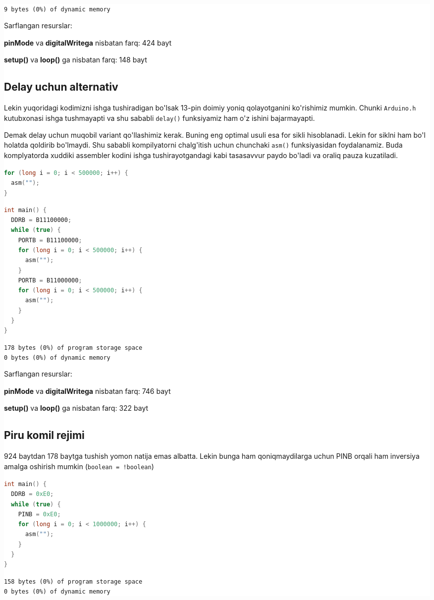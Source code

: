 ```
9 bytes (0%) of dynamic memory
```
Sarflangan resurslar:

**pinMode** va **digitalWritega** nisbatan farq: 424 bayt

**setup()** va **loop()** ga nisbatan farq: 148 bayt

## Delay uchun alternativ
Lekin yuqoridagi kodimizni ishga tushiradigan bo'lsak 13-pin doimiy yoniq qolayotganini ko'rishimiz mumkin. Chunki `Arduino.h` kutubxonasi ishga tushmayapti va shu sababli `delay()` funksiyamiz ham o'z ishini bajarmayapti.

Demak delay uchun muqobil variant qo'llashimiz kerak. Buning eng optimal usuli esa for sikli hisoblanadi. Lekin for siklni ham bo'l holatda qoldirib bo'lmaydi. Shu sababli kompilyatorni chalg'itish uchun chunchaki `asm()` funksiyasidan foydalanamiz. Buda komplyatorda xuddiki assembler kodini ishga tushirayotgandagi kabi tasasavvur paydo bo'ladi va oraliq pauza kuzatiladi.
```c
for (long i = 0; i < 500000; i++) {
  asm("");
}
```
```c
int main() {
  DDRB = B11100000;
  while (true) {
    PORTB = B11100000;
    for (long i = 0; i < 500000; i++) {
      asm("");
    }
    PORTB = B11000000;
    for (long i = 0; i < 500000; i++) {
      asm("");
    }
  }
}
```
```
178 bytes (0%) of program storage space
0 bytes (0%) of dynamic memory
```
Sarflangan resurslar:

**pinMode** va **digitalWritega** nisbatan farq: 746 bayt

**setup()** va **loop()** ga nisbatan farq: 322 bayt

## Piru komil rejimi

924 baytdan 178 baytga tushish yomon natija emas albatta. Lekin bunga ham qoniqmaydilarga uchun PINB orqali ham inversiya amalga oshirish mumkin (`boolean = !boolean`)

```c
int main() {
  DDRB = 0xE0;
  while (true) {
    PINB = 0xE0;
    for (long i = 0; i < 1000000; i++) {
      asm("");
    }
  }
}
```
```
158 bytes (0%) of program storage space
0 bytes (0%) of dynamic memory
```